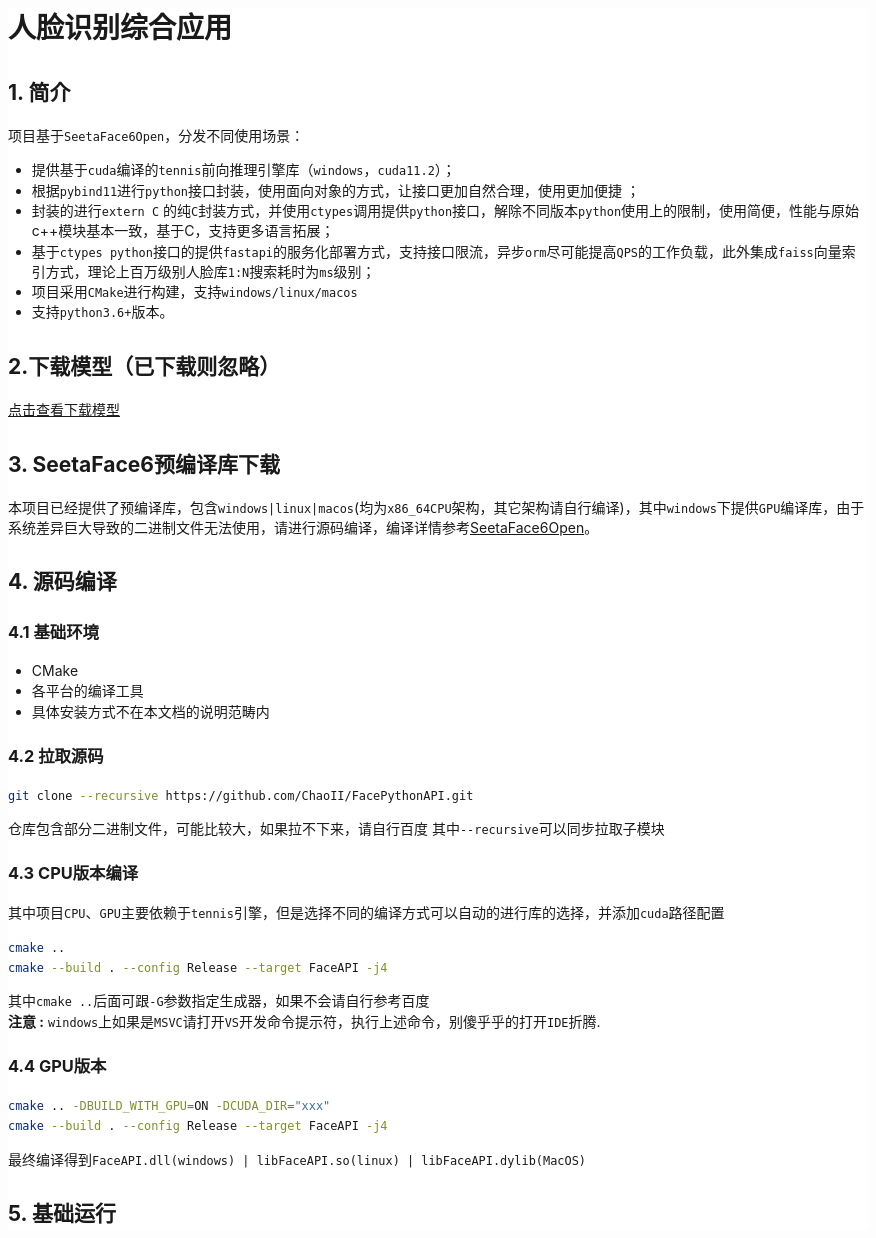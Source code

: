 # **人脸识别综合应用**

## 1. 简介

项目基于`SeetaFace6Open`，分发不同使用场景：
- 提供基于`cuda`编译的`tennis`前向推理引擎库（`windows`，`cuda11.2`）；
- 根据`pybind11`进行`python`接口封装，使用面向对象的方式，让接口更加自然合理，使用更加便捷 ；
- 封装的进行`extern C` 的纯`C`封装方式，并使用`ctypes`调用提供`python`接口，解除不同版本`python`使用上的限制，使用简便，性能与原始c++模块基本一致，基于C，支持更多语言拓展；
- 基于`ctypes python`接口的提供`fastapi`的服务化部署方式，支持接口限流，异步`orm`尽可能提高`QPS`的工作负载，此外集成`faiss`向量索引方式，理论上百万级别人脸库`1:N`搜索耗时为`ms`级别；
- 项目采用`CMake`进行构建，支持`windows/linux/macos`
- 支持`python3.6+`版本。

## 2.下载模型（已下载则忽略）

[点击查看下载模型](./model/README.md)
## 3. SeetaFace6预编译库下载
本项目已经提供了预编译库，包含`windows|linux|macos`(均为`x86_64CPU`架构，其它架构请自行编译)，其中`windows`下提供`GPU`编译库，由于系统差异巨大导致的二进制文件无法使用，请进行源码编译，编译详情参考[SeetaFace6Open](https://github.com/SeetaFace6Open/index)。
## 4. 源码编译
### 4.1 基础环境
- CMake
- 各平台的编译工具
- 具体安装方式不在本文档的说明范畴内
### 4.2 拉取源码
```bash
git clone --recursive https://github.com/ChaoII/FacePythonAPI.git
```
仓库包含部分二进制文件，可能比较大，如果拉不下来，请自行百度
其中`--recursive`可以同步拉取子模块
### 4.3 CPU版本编译
其中项目`CPU`、`GPU`主要依赖于`tennis`引擎，但是选择不同的编译方式可以自动的进行库的选择，并添加`cuda`路径配置
```bash
cmake ..
cmake --build . --config Release --target FaceAPI -j4
```
其中`cmake ..`后面可跟`-G`参数指定生成器，如果不会请自行参考百度</br>
**注意 :** `windows`上如果是`MSVC`请打开`VS`开发命令提示符，执行上述命令，别傻乎乎的打开`IDE`折腾.
### 4.4 GPU版本
```bash
cmake .. -DBUILD_WITH_GPU=ON -DCUDA_DIR="xxx"
cmake --build . --config Release --target FaceAPI -j4
```
最终编译得到`FaceAPI.dll(windows) | libFaceAPI.so(linux) | libFaceAPI.dylib(MacOS)`
## 5. 基础运行
